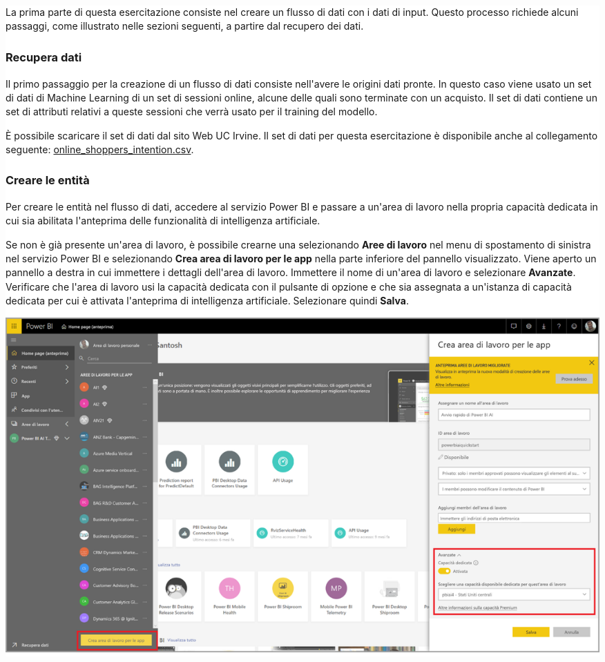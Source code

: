 La prima parte di questa esercitazione consiste nel creare un flusso di dati con i dati di input. Questo processo richiede alcuni passaggi, come illustrato nelle sezioni seguenti, a partire dal recupero dei dati.

### <a name="get-data"></a>Recupera dati

Il primo passaggio per la creazione di un flusso di dati consiste nell'avere le origini dati pronte. In questo caso viene usato un set di dati di Machine Learning di un set di sessioni online, alcune delle quali sono terminate con un acquisto. Il set di dati contiene un set di attributi relativi a queste sessioni che verrà usato per il training del modello.

È possibile scaricare il set di dati dal sito Web UC Irvine.  Il set di dati per questa esercitazione è disponibile anche al collegamento seguente: [online_shoppers_intention.csv](https://raw.githubusercontent.com/santoshc1/PowerBI-AI-samples/master/Tutorial_AutomatedML/online_shoppers_intention.csv).

### <a name="create-the-entities"></a>Creare le entità

Per creare le entità nel flusso di dati, accedere al servizio Power BI e passare a un'area di lavoro nella propria capacità dedicata in cui sia abilitata l'anteprima delle funzionalità di intelligenza artificiale.

Se non è già presente un'area di lavoro, è possibile crearne una selezionando **Aree di lavoro** nel menu di spostamento di sinistra nel servizio Power BI e selezionando **Crea area di lavoro per le app** nella parte inferiore del pannello visualizzato. Viene aperto un pannello a destra in cui immettere i dettagli dell'area di lavoro. Immettere il nome di un'area di lavoro e selezionare **Avanzate**. Verificare che l'area di lavoro usi la capacità dedicata con il pulsante di opzione e che sia assegnata a un'istanza di capacità dedicata per cui è attivata l'anteprima di intelligenza artificiale. Selezionare quindi **Salva**.

![Crea un'area di lavoro](media/service-tutorial-build-machine-learning-model/tutorial-build-machine-learning-model-01.png)
